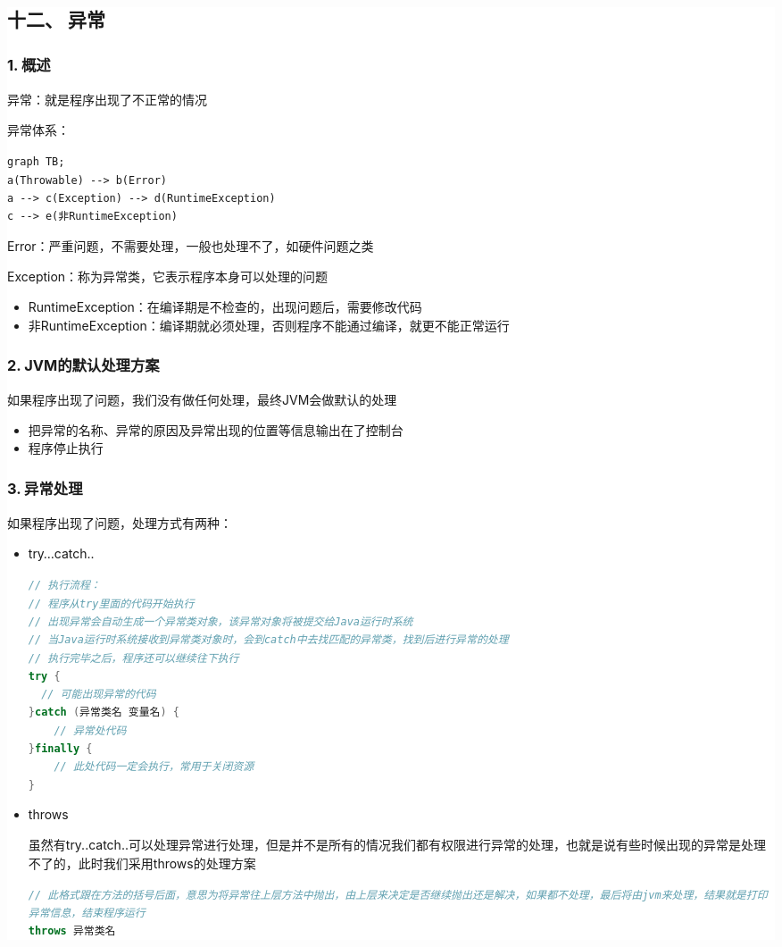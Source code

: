 ## 十二、 异常

### 1. 概述

异常：就是程序出现了不正常的情况

异常体系：

```mermaid
graph TB;
a(Throwable) --> b(Error)
a --> c(Exception) --> d(RuntimeException)
c --> e(非RuntimeException)
```

Error：严重问题，不需要处理，一般也处理不了，如硬件问题之类

Exception：称为异常类，它表示程序本身可以处理的问题

- RuntimeException：在编译期是不检查的，出现问题后，需要修改代码
- 非RuntimeException：编译期就必须处理，否则程序不能通过编译，就更不能正常运行

### 2. JVM的默认处理方案

如果程序出现了问题，我们没有做任何处理，最终JVM会做默认的处理

- 把异常的名称、异常的原因及异常出现的位置等信息输出在了控制台
- 程序停止执行

### 3. 异常处理

如果程序出现了问题，处理方式有两种：

- try…catch..

  ```java
  // 执行流程：
  // 程序从try里面的代码开始执行
  // 出现异常会自动生成一个异常类对象，该异常对象将被提交给Java运行时系统
  // 当Java运行时系统接收到异常类对象时，会到catch中去找匹配的异常类，找到后进行异常的处理
  // 执行完毕之后，程序还可以继续往下执行
  try {
  	// 可能出现异常的代码
  }catch (异常类名 变量名) {
      // 异常处代码
  }finally {
      // 此处代码一定会执行，常用于关闭资源
  }
  ```

- throws

  虽然有try..catch..可以处理异常进行处理，但是并不是所有的情况我们都有权限进行异常的处理，也就是说有些时候出现的异常是处理不了的，此时我们采用throws的处理方案

  ```java
  // 此格式跟在方法的括号后面，意思为将异常往上层方法中抛出，由上层来决定是否继续抛出还是解决，如果都不处理，最后将由jvm来处理，结果就是打印异常信息，结束程序运行
  throws 异常类名
  ```
